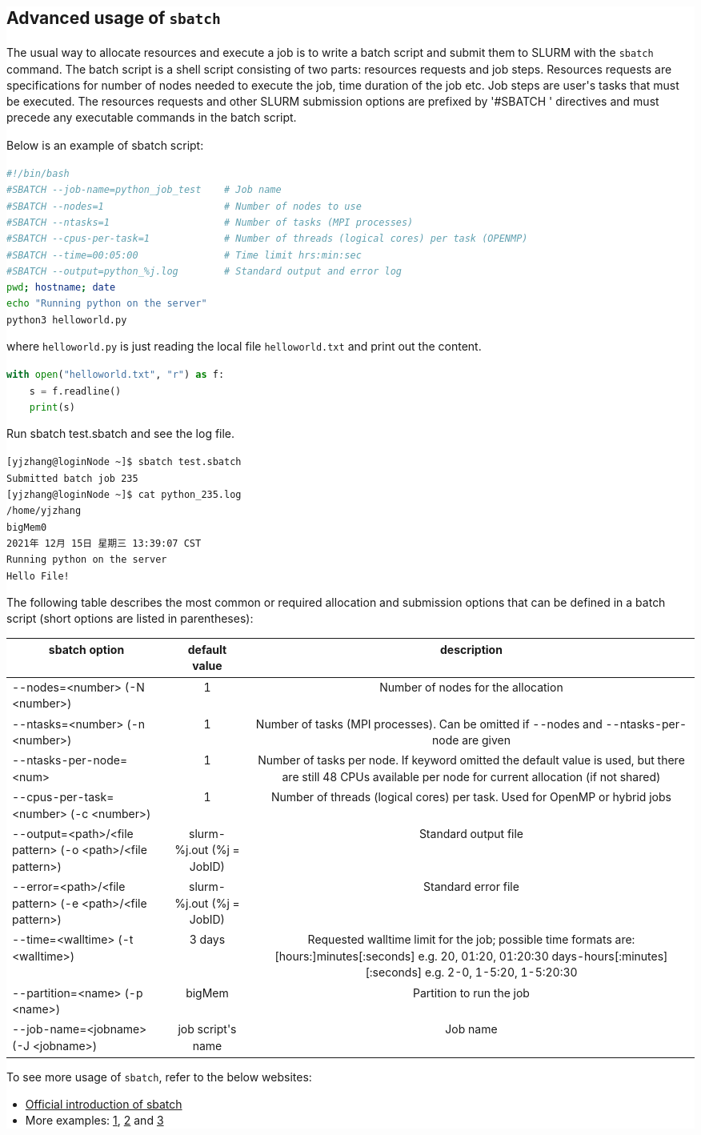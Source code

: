 ## Advanced usage of `sbatch`

The usual way to allocate resources and execute a job is to write a batch script and submit them to SLURM with the `sbatch` command. The batch script is a shell script consisting of two parts: resources requests and job steps. Resources requests are specifications for number of nodes needed to execute the job, time duration of the job etc. Job steps are user's tasks that must be executed. The resources requests and other SLURM submission options are prefixed by '#SBATCH ' directives and must precede any executable commands in the batch script.

Below is an example of sbatch script:

```bash
#!/bin/bash
#SBATCH --job-name=python_job_test    # Job name
#SBATCH --nodes=1                     # Number of nodes to use
#SBATCH --ntasks=1                    # Number of tasks (MPI processes)
#SBATCH --cpus-per-task=1             # Number of threads (logical cores) per task (OPENMP)
#SBATCH --time=00:05:00               # Time limit hrs:min:sec
#SBATCH --output=python_%j.log        # Standard output and error log
pwd; hostname; date
echo "Running python on the server"
python3 helloworld.py
```
where `helloworld.py` is just reading the local file `helloworld.txt` and print out the content.

```python
with open("helloworld.txt", "r") as f:
    s = f.readline()
    print(s)
```

Run sbatch test.sbatch and see the log file.

```
[yjzhang@loginNode ~]$ sbatch test.sbatch
Submitted batch job 235
[yjzhang@loginNode ~]$ cat python_235.log
/home/yjzhang
bigMem0
2021年 12月 15日 星期三 13:39:07 CST
Running python on the server
Hello File!
```

The following table describes the most common or required allocation and submission options that can be defined in a batch script (short options are listed in parentheses):

| sbatch option                                              |          default value         |                                                                                       description                                                                                      |
|------------------------------------------------------------|:------------------------------:|:--------------------------------------------------------------------------------------------------------------------------------------------------------------------------------------:|
|   --nodes=\<number> (-N \<number>)                            | 1                              | Number of nodes for the allocation                                                                                                                                                     |
|   --ntasks=\<number> (-n \<number>)                           | 1                              | Number of tasks (MPI processes). Can be omitted if --nodes and --ntasks-per-node are given                                                                                             |
|   --ntasks-per-node=\<num>                                  | 1                              | Number of tasks per node. If keyword omitted the default value is  used, but there are still 48 CPUs available per node for current  allocation (if not shared)                        |
|   --cpus-per-task=\<number> (-c \<number>)                   | 1                              | Number of threads (logical cores) per task. Used for OpenMP or hybrid jobs                                                                                                             |
|   --output=\<path>\/\<file pattern> (-o \<path>\/\<file pattern>)  |   slurm-%j.out   (%j = JobID)  | Standard output file                                                                                                                                                                   |
|   --error=\<path>\/\<file pattern> (-e \<path>\/\<file pattern>)   |   slurm-%j.out   (%j = JobID)  | Standard error file                                                                                                                                                                    |
|   --time=\<walltime> (-t \<walltime>)                         | 3 days        | Requested walltime limit for the job; possible time formats are:     [hours:]minutes[:seconds] e.g. 20, 01:20, 01:20:30   days-hours[:minutes][:seconds] e.g. 2-0, 1-5:20, 1-5:20:30   |
|   --partition=\<name> (-p \<name>)                         | bigMem                         | Partition to run the job                                                     |
|   --job-name=\<jobname> (-J \<jobname>)                       | job script's name                                   | Job name

To see more usage of `sbatch`, refer to the below websites:
- [Official introduction of sbatch](https://slurm.schedmd.com/sbatch.html)
- More examples: [1](https://help.rc.ufl.edu/doc/Annotated_SLURM_Script), [2](https://help.rc.ufl.edu/doc/Sample_SLURM_Scripts) and [3](https://wiki.umiacs.umd.edu/umiacs/index.php/SLURM/JobSubmission)
